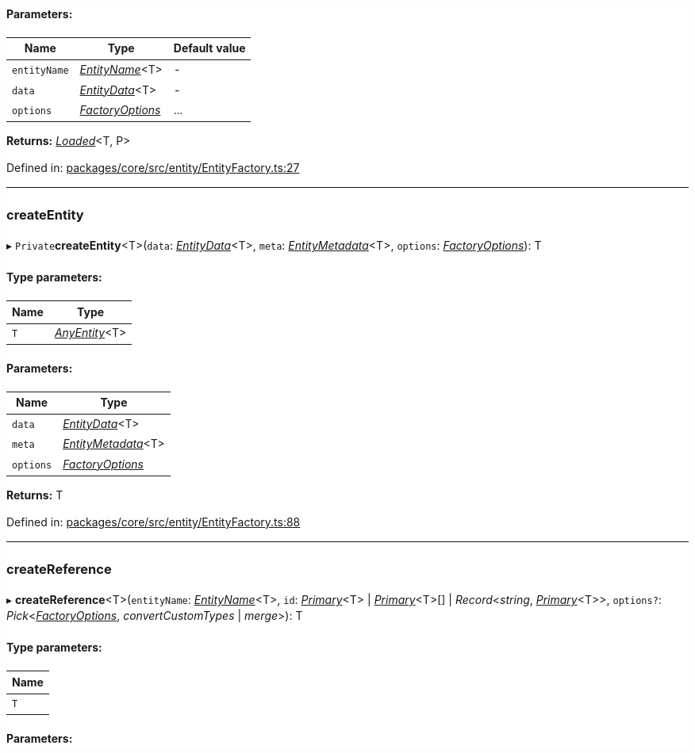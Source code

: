 #### Parameters:

Name | Type | Default value |
------ | ------ | ------ |
`entityName` | [*EntityName*](../modules/core.md#entityname)<T\> | - |
`data` | [*EntityData*](../modules/core.md#entitydata)<T\> | - |
`options` | [*FactoryOptions*](../interfaces/core.factoryoptions.md) | ... |

**Returns:** [*Loaded*](../modules/core.md#loaded)<T, P\>

Defined in: [packages/core/src/entity/EntityFactory.ts:27](https://github.com/mikro-orm/mikro-orm/blob/969d4229bd/packages/core/src/entity/EntityFactory.ts#L27)

___

### createEntity

▸ `Private`**createEntity**<T\>(`data`: [*EntityData*](../modules/core.md#entitydata)<T\>, `meta`: [*EntityMetadata*](core.entitymetadata.md)<T\>, `options`: [*FactoryOptions*](../interfaces/core.factoryoptions.md)): T

#### Type parameters:

Name | Type |
------ | ------ |
`T` | [*AnyEntity*](../modules/core.md#anyentity)<T\> |

#### Parameters:

Name | Type |
------ | ------ |
`data` | [*EntityData*](../modules/core.md#entitydata)<T\> |
`meta` | [*EntityMetadata*](core.entitymetadata.md)<T\> |
`options` | [*FactoryOptions*](../interfaces/core.factoryoptions.md) |

**Returns:** T

Defined in: [packages/core/src/entity/EntityFactory.ts:88](https://github.com/mikro-orm/mikro-orm/blob/969d4229bd/packages/core/src/entity/EntityFactory.ts#L88)

___

### createReference

▸ **createReference**<T\>(`entityName`: [*EntityName*](../modules/core.md#entityname)<T\>, `id`: [*Primary*](../modules/core.md#primary)<T\> \| [*Primary*](../modules/core.md#primary)<T\>[] \| *Record*<*string*, [*Primary*](../modules/core.md#primary)<T\>\>, `options?`: *Pick*<[*FactoryOptions*](../interfaces/core.factoryoptions.md), *convertCustomTypes* \| *merge*\>): T

#### Type parameters:

Name |
------ |
`T` |

#### Parameters:
